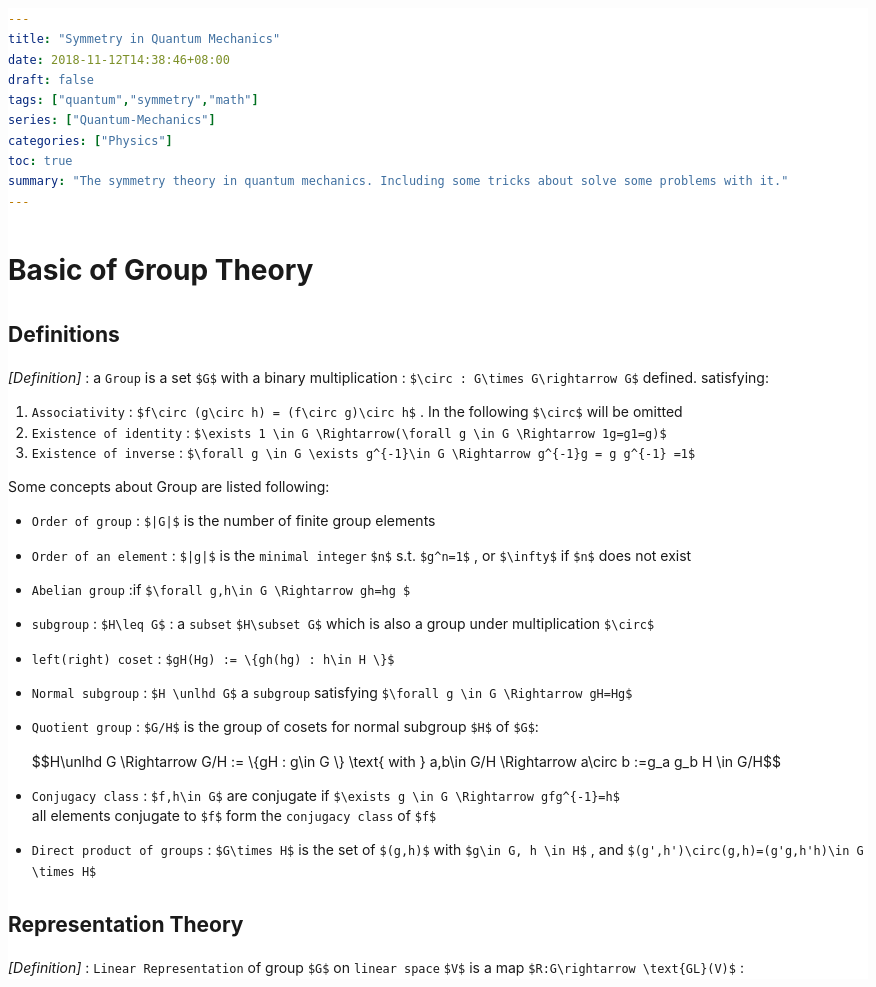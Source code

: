 ```yaml
---
title: "Symmetry in Quantum Mechanics"
date: 2018-11-12T14:38:46+08:00
draft: false
tags: ["quantum","symmetry","math"]
series: ["Quantum-Mechanics"]
categories: ["Physics"]
toc: true
summary: "The symmetry theory in quantum mechanics. Including some tricks about solve some problems with it."
---
```


# Basic of Group Theory

## Definitions

<em>[Definition]</em> : a `Group` is a set `$G$` with a binary multiplication : `$\circ : G\times G\rightarrow G$` defined. satisfying:

1.  `Associativity` : `$f\circ (g\circ h) = (f\circ g)\circ h$` . In the following `$\circ$` will be omitted
2.  `Existence of identity` : `$\exists 1 \in G \Rightarrow(\forall g \in G \Rightarrow 1g=g1=g)$`
3.  `Existence of inverse` : `$\forall g \in G \exists g^{-1}\in G \Rightarrow g^{-1}g = g g^{-1} =1$`

Some concepts about Group are listed following:

-   `Order of group` : `$|G|$` is the number of finite group elements
-   `Order of an element` : `$|g|$` is the `minimal integer` `$n$` s.t. `$g^n=1$` , or `$\infty$` if `$n$` does not exist
-   `Abelian group` :if `$\forall g,h\in G \Rightarrow gh=hg $`
-   `subgroup` : `$H\leq G$` : a `subset` `$H\subset G$` which is also a group under multiplication `$\circ$`
-   `left(right) coset` : `$gH(Hg) := \{gh(hg) : h\in H \}$`
-   `Normal subgroup` : `$H \unlhd G$` a `subgroup` satisfying `$\forall g \in G \Rightarrow gH=Hg$`
-   `Quotient group` : `$G/H$` is the group of cosets for normal subgroup `$H$` of `$G$`:

    <div>$$H\unlhd G \Rightarrow G/H := \{gH : g\in G \} \text{ with } a,b\in G/H \Rightarrow a\circ b :=g_a g_b H \in G/H$$</div>

-   `Conjugacy class` : `$f,h\in G$` are conjugate if `$\exists g \in G \Rightarrow gfg^{-1}=h$` <br> all elements conjugate to `$f$` form the `conjugacy class` of `$f$`
-   `Direct product of groups` : `$G\times H$` is the set of `$(g,h)$` with `$g\in G, h \in H$` , and `$(g',h')\circ(g,h)=(g'g,h'h)\in G\times H$`

## Representation Theory

<em>[Definition]</em> : `Linear Representation` of group `$G$` on `linear space` `$V$` is a map `$R:G\rightarrow \text{GL}(V)$` :
